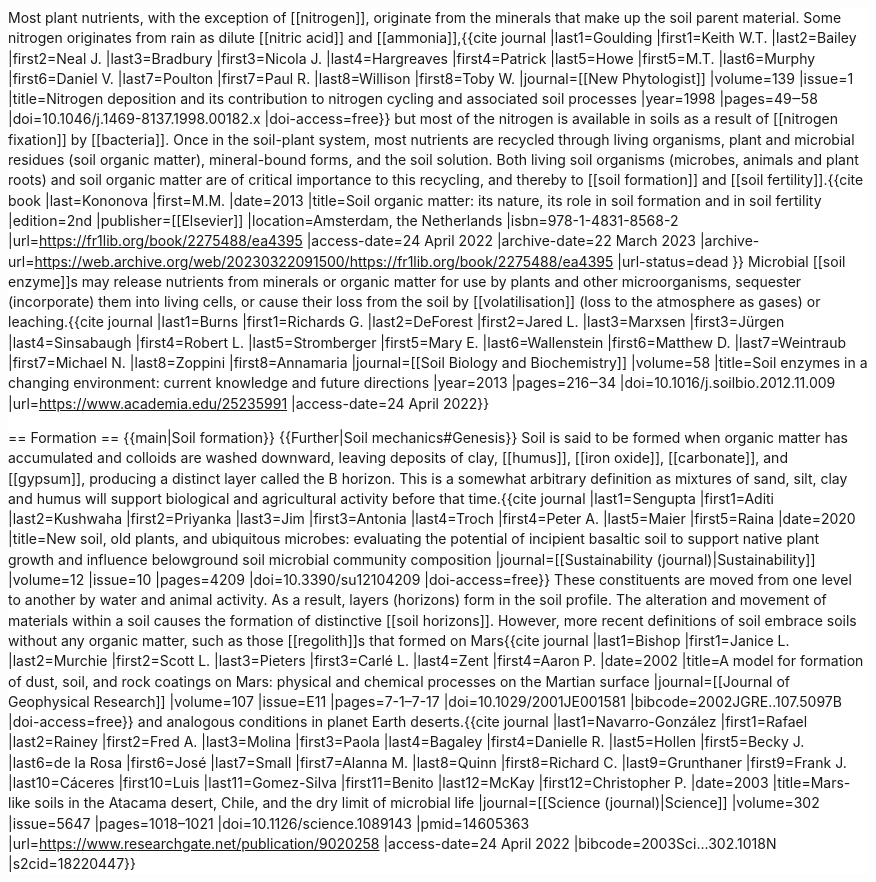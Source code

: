 Most plant nutrients, with the exception of [[nitrogen]], originate from the minerals that make up the soil parent material. Some nitrogen originates from rain as dilute [[nitric acid]] and [[ammonia]],<ref>{{cite journal |last1=Goulding |first1=Keith W.T. |last2=Bailey |first2=Neal J. |last3=Bradbury |first3=Nicola J. |last4=Hargreaves |first4=Patrick |last5=Howe |first5=M.T. |last6=Murphy |first6=Daniel V. |last7=Poulton |first7=Paul R. |last8=Willison |first8=Toby W. |journal=[[New Phytologist]] |volume=139 |issue=1 |title=Nitrogen deposition and its contribution to nitrogen cycling and associated soil processes |year=1998 |pages=49‒58 |doi=10.1046/j.1469-8137.1998.00182.x |doi-access=free}}</ref> but most of the nitrogen is available in soils as a result of [[nitrogen fixation]] by [[bacteria]]. Once in the soil-plant system, most nutrients are recycled through living organisms, plant and microbial residues (soil organic matter), mineral-bound forms, and the soil solution. Both living soil organisms (microbes, animals and plant roots) and soil organic matter are of critical importance to this recycling, and thereby to [[soil formation]] and [[soil fertility]].<ref>{{cite book |last=Kononova |first=M.M. |date=2013 |title=Soil organic matter: its nature, its role in soil formation and in soil fertility |edition=2nd |publisher=[[Elsevier]] |location=Amsterdam, the Netherlands |isbn=978-1-4831-8568-2 |url=https://fr1lib.org/book/2275488/ea4395 |access-date=24 April 2022 |archive-date=22 March 2023 |archive-url=https://web.archive.org/web/20230322091500/https://fr1lib.org/book/2275488/ea4395 |url-status=dead }}</ref> Microbial [[soil enzyme]]s may release nutrients from minerals or organic matter for use by plants and other microorganisms, sequester (incorporate) them into living cells, or cause their loss from the soil by [[volatilisation]] (loss to the atmosphere as gases) or leaching.<ref>{{cite journal |last1=Burns |first1=Richards G. |last2=DeForest |first2=Jared L. |last3=Marxsen |first3=Jürgen |last4=Sinsabaugh |first4=Robert L. |last5=Stromberger |first5=Mary E. |last6=Wallenstein |first6=Matthew D. |last7=Weintraub |first7=Michael N. |last8=Zoppini |first8=Annamaria |journal=[[Soil Biology and Biochemistry]] |volume=58 |title=Soil enzymes in a changing environment: current knowledge and future directions |year=2013 |pages=216‒34 |doi=10.1016/j.soilbio.2012.11.009 |url=https://www.academia.edu/25235991 |access-date=24 April 2022}}</ref>

== Formation ==
{{main|Soil formation}}
{{Further|Soil mechanics#Genesis}}
Soil is said to be formed when organic matter has accumulated and colloids are washed downward, leaving deposits of clay, [[humus]], [[iron oxide]], [[carbonate]], and [[gypsum]], producing a distinct layer called the B horizon. This is a somewhat arbitrary definition as mixtures of sand, silt, clay and humus will support biological and agricultural activity before that time.<ref>{{cite journal |last1=Sengupta |first1=Aditi |last2=Kushwaha |first2=Priyanka |last3=Jim |first3=Antonia |last4=Troch |first4=Peter A. |last5=Maier |first5=Raina |date=2020 |title=New soil, old plants, and ubiquitous microbes: evaluating the potential of incipient basaltic soil to support native plant growth and influence belowground soil microbial community composition |journal=[[Sustainability (journal)|Sustainability]] |volume=12 |issue=10 |pages=4209 |doi=10.3390/su12104209 |doi-access=free}}</ref> These constituents are moved from one level to another by water and animal activity. As a result, layers (horizons) form in the soil profile. The alteration and movement of materials within a soil causes the formation of distinctive [[soil horizons]]. However, more recent definitions of soil embrace soils without any organic matter, such as those [[regolith]]s that formed on Mars<ref>{{cite journal |last1=Bishop |first1=Janice L. |last2=Murchie |first2=Scott L. |last3=Pieters |first3=Carlé L. |last4=Zent |first4=Aaron P. |date=2002 |title=A model for formation of dust, soil, and rock coatings on Mars: physical and chemical processes on the Martian surface |journal=[[Journal of Geophysical Research]] |volume=107 |issue=E11 |pages=7-1–7-17 |doi=10.1029/2001JE001581 |bibcode=2002JGRE..107.5097B |doi-access=free}}</ref> and analogous conditions in planet Earth deserts.<ref>{{cite journal |last1=Navarro-González |first1=Rafael |last2=Rainey |first2=Fred A. |last3=Molina |first3=Paola |last4=Bagaley |first4=Danielle R. |last5=Hollen |first5=Becky J. |last6=de la Rosa |first6=José |last7=Small |first7=Alanna M. |last8=Quinn |first8=Richard C. |last9=Grunthaner |first9=Frank J. |last10=Cáceres |first10=Luis |last11=Gomez-Silva |first11=Benito |last12=McKay |first12=Christopher P. |date=2003 |title=Mars-like soils in the Atacama desert, Chile, and the dry limit of microbial life |journal=[[Science (journal)|Science]] |volume=302 |issue=5647 |pages=1018–1021 |doi=10.1126/science.1089143 |pmid=14605363 |url=https://www.researchgate.net/publication/9020258 |access-date=24 April 2022 |bibcode=2003Sci...302.1018N |s2cid=18220447}}</ref>
